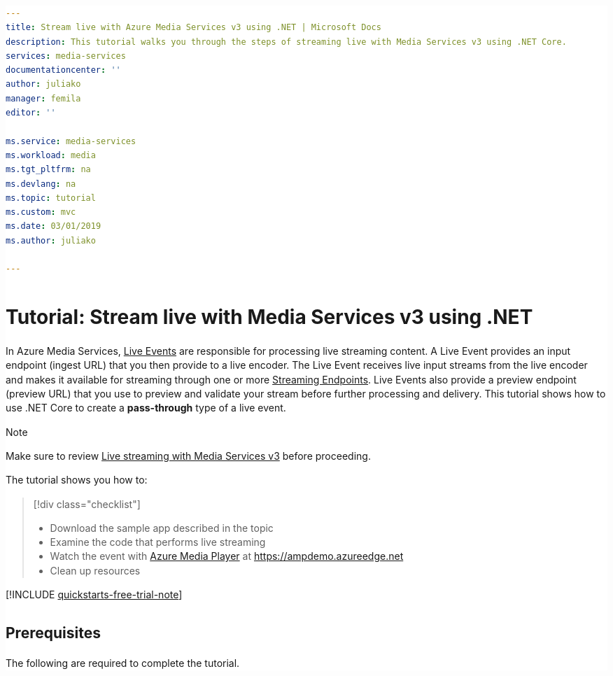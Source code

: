 ```yaml
---
title: Stream live with Azure Media Services v3 using .NET | Microsoft Docs
description: This tutorial walks you through the steps of streaming live with Media Services v3 using .NET Core.
services: media-services
documentationcenter: ''
author: juliako
manager: femila
editor: ''

ms.service: media-services
ms.workload: media
ms.tgt_pltfrm: na
ms.devlang: na
ms.topic: tutorial
ms.custom: mvc
ms.date: 03/01/2019
ms.author: juliako

---
```


# Tutorial: Stream live with Media Services v3 using .NET

In Azure Media Services, [Live Events](https://docs.microsoft.com/rest/api/media/liveevents) are responsible for processing live streaming content. A Live Event provides an input endpoint (ingest URL) that you then provide to a live encoder. The Live Event receives live input streams from the live encoder and makes it available for streaming through one or more [Streaming Endpoints](https://docs.microsoft.com/rest/api/media/streamingendpoints). Live Events also provide a preview endpoint (preview URL) that you use to preview and validate your stream before further processing and delivery. This tutorial shows how to use .NET Core to create a **pass-through** type of a live event. 

> [!NOTE]
> Make sure to review [Live streaming with Media Services v3](live-streaming-overview.md) before proceeding. 

The tutorial shows you how to:    

> [!div class="checklist"]
> * Download the sample app described in the topic
> * Examine the code that performs live streaming
> * Watch the event with [Azure Media Player](https://amp.azure.net/libs/amp/latest/docs/index.html) at https://ampdemo.azureedge.net
> * Clean up resources

[!INCLUDE [quickstarts-free-trial-note](../../../includes/quickstarts-free-trial-note.md)]

## Prerequisites

The following are required to complete the tutorial.
